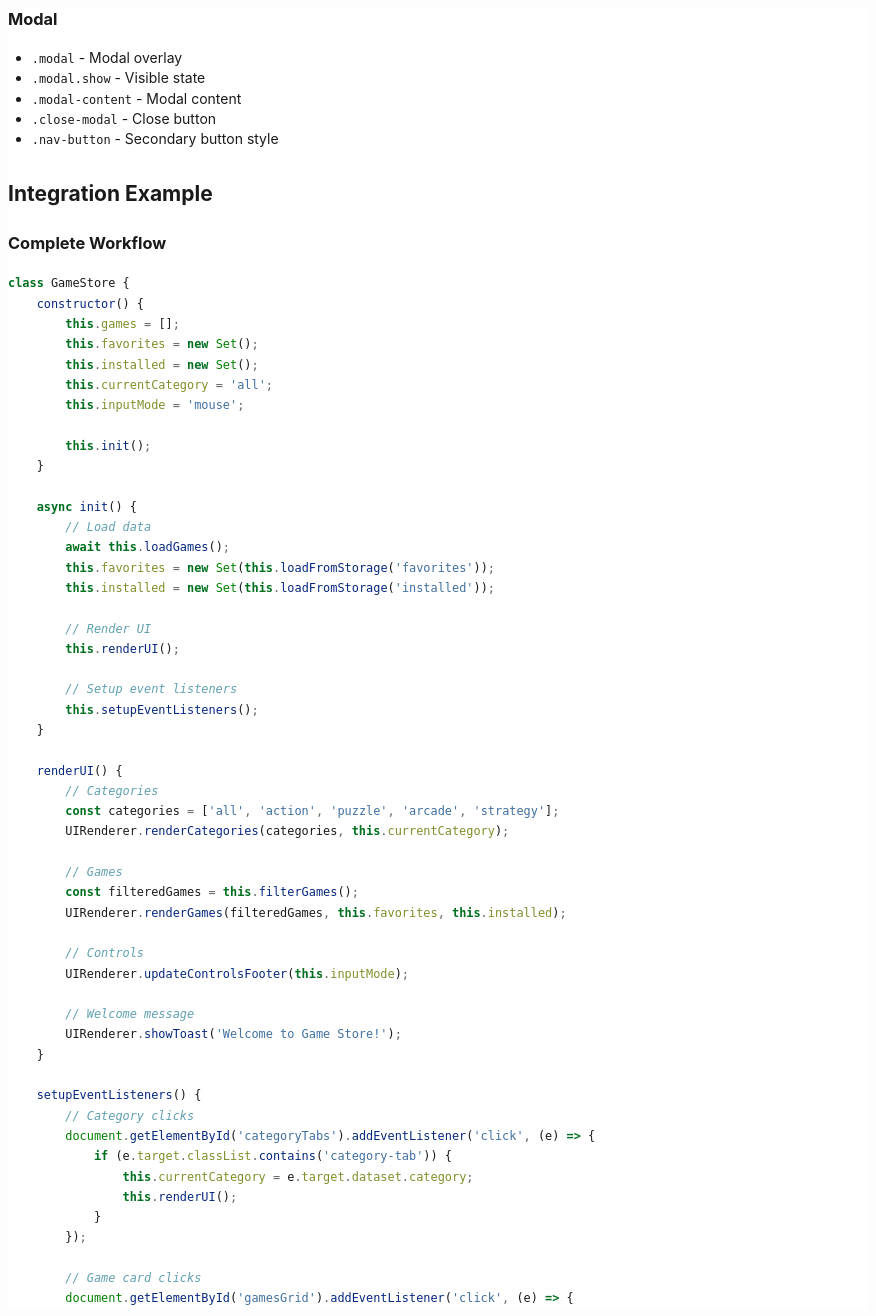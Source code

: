 ### Modal
- `.modal` - Modal overlay
- `.modal.show` - Visible state
- `.modal-content` - Modal content
- `.close-modal` - Close button
- `.nav-button` - Secondary button style

## Integration Example

### Complete Workflow

```javascript
class GameStore {
    constructor() {
        this.games = [];
        this.favorites = new Set();
        this.installed = new Set();
        this.currentCategory = 'all';
        this.inputMode = 'mouse';

        this.init();
    }

    async init() {
        // Load data
        await this.loadGames();
        this.favorites = new Set(this.loadFromStorage('favorites'));
        this.installed = new Set(this.loadFromStorage('installed'));

        // Render UI
        this.renderUI();

        // Setup event listeners
        this.setupEventListeners();
    }

    renderUI() {
        // Categories
        const categories = ['all', 'action', 'puzzle', 'arcade', 'strategy'];
        UIRenderer.renderCategories(categories, this.currentCategory);

        // Games
        const filteredGames = this.filterGames();
        UIRenderer.renderGames(filteredGames, this.favorites, this.installed);

        // Controls
        UIRenderer.updateControlsFooter(this.inputMode);

        // Welcome message
        UIRenderer.showToast('Welcome to Game Store!');
    }

    setupEventListeners() {
        // Category clicks
        document.getElementById('categoryTabs').addEventListener('click', (e) => {
            if (e.target.classList.contains('category-tab')) {
                this.currentCategory = e.target.dataset.category;
                this.renderUI();
            }
        });

        // Game card clicks
        document.getElementById('gamesGrid').addEventListener('click', (e) => {
```